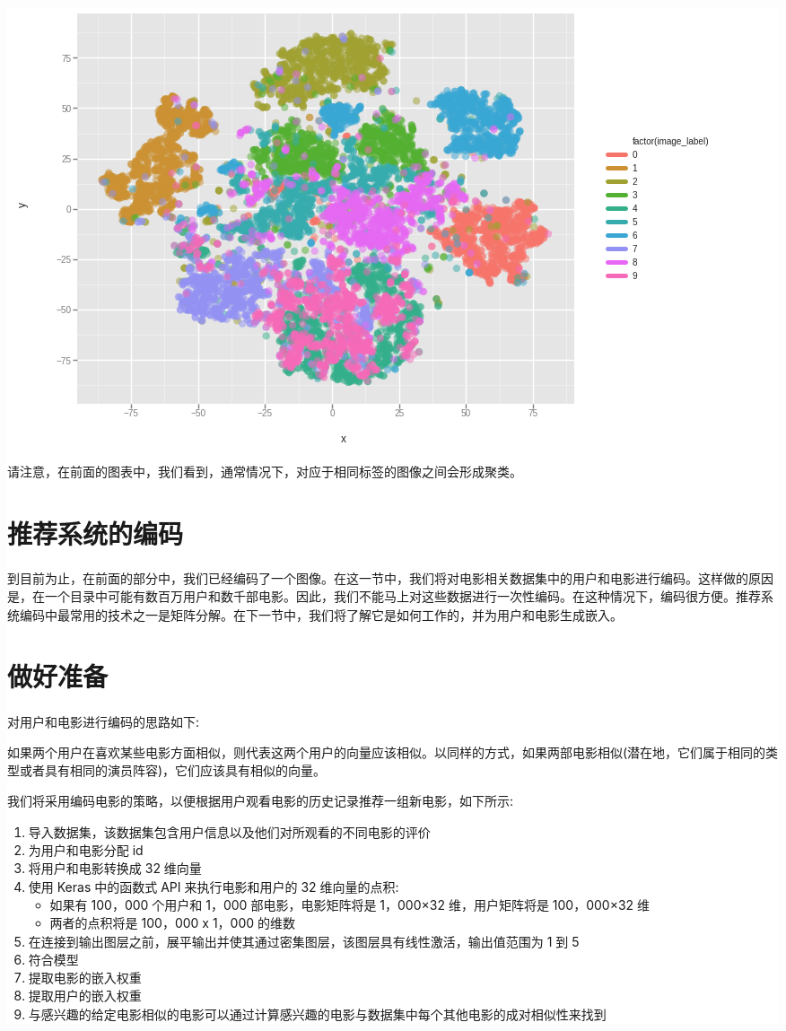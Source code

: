 ![](img/9f76bf7a-b13e-4f60-85bd-a035f6b14dd5.png)

请注意，在前面的图表中，我们看到，通常情况下，对应于相同标签的图像之间会形成聚类。

        

# 推荐系统的编码

到目前为止，在前面的部分中，我们已经编码了一个图像。在这一节中，我们将对电影相关数据集中的用户和电影进行编码。这样做的原因是，在一个目录中可能有数百万用户和数千部电影。因此，我们不能马上对这些数据进行一次性编码。在这种情况下，编码很方便。推荐系统编码中最常用的技术之一是矩阵分解。在下一节中，我们将了解它是如何工作的，并为用户和电影生成嵌入。

        

# 做好准备

对用户和电影进行编码的思路如下:

如果两个用户在喜欢某些电影方面相似，则代表这两个用户的向量应该相似。以同样的方式，如果两部电影相似(潜在地，它们属于相同的类型或者具有相同的演员阵容)，它们应该具有相似的向量。

我们将采用编码电影的策略，以便根据用户观看电影的历史记录推荐一组新电影，如下所示:

1.  导入数据集，该数据集包含用户信息以及他们对所观看的不同电影的评价
2.  为用户和电影分配 id
3.  将用户和电影转换成 32 维向量
4.  使用 Keras 中的函数式 API 来执行电影和用户的 32 维向量的点积:
    *   如果有 100，000 个用户和 1，000 部电影，电影矩阵将是 1，000×32 维，用户矩阵将是 100，000×32 维
    *   两者的点积将是 100，000 x 1，000 的维数
5.  在连接到输出图层之前，展平输出并使其通过密集图层，该图层具有线性激活，输出值范围为 1 到 5
6.  符合模型
7.  提取电影的嵌入权重
8.  提取用户的嵌入权重
9.  与感兴趣的给定电影相似的电影可以通过计算感兴趣的电影与数据集中每个其他电影的成对相似性来找到
